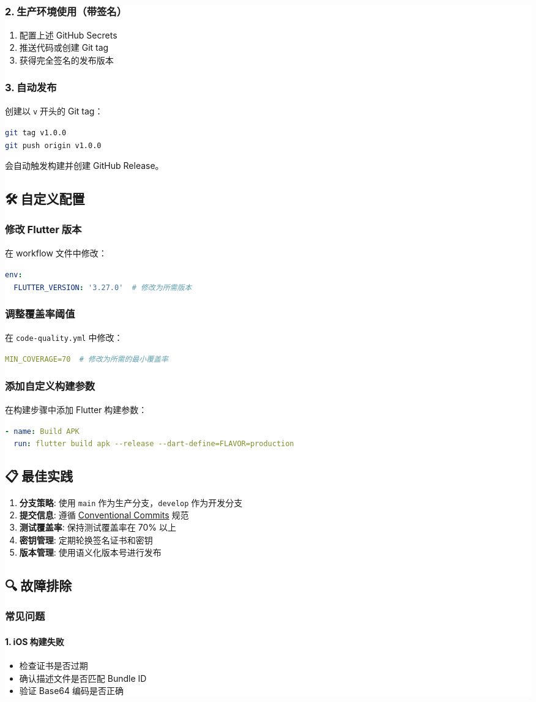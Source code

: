 ### 2. 生产环境使用（带签名）
1. 配置上述 GitHub Secrets
2. 推送代码或创建 Git tag
3. 获得完全签名的发布版本

### 3. 自动发布
创建以 `v` 开头的 Git tag：
```bash
git tag v1.0.0
git push origin v1.0.0
```

会自动触发构建并创建 GitHub Release。

## 🛠 自定义配置

### 修改 Flutter 版本
在 workflow 文件中修改：
```yaml
env:
  FLUTTER_VERSION: '3.27.0'  # 修改为所需版本
```

### 调整覆盖率阈值
在 `code-quality.yml` 中修改：
```yaml
MIN_COVERAGE=70  # 修改为所需的最小覆盖率
```

### 添加自定义构建参数
在构建步骤中添加 Flutter 构建参数：
```yaml
- name: Build APK
  run: flutter build apk --release --dart-define=FLAVOR=production
```

## 📋 最佳实践

1. **分支策略**: 使用 `main` 作为生产分支，`develop` 作为开发分支
2. **提交信息**: 遵循 [Conventional Commits](https://www.conventionalcommits.org/) 规范
3. **测试覆盖率**: 保持测试覆盖率在 70% 以上
4. **密钥管理**: 定期轮换签名证书和密钥
5. **版本管理**: 使用语义化版本号进行发布

## 🔍 故障排除

### 常见问题

#### 1. iOS 构建失败
- 检查证书是否过期
- 确认描述文件是否匹配 Bundle ID
- 验证 Base64 编码是否正确
